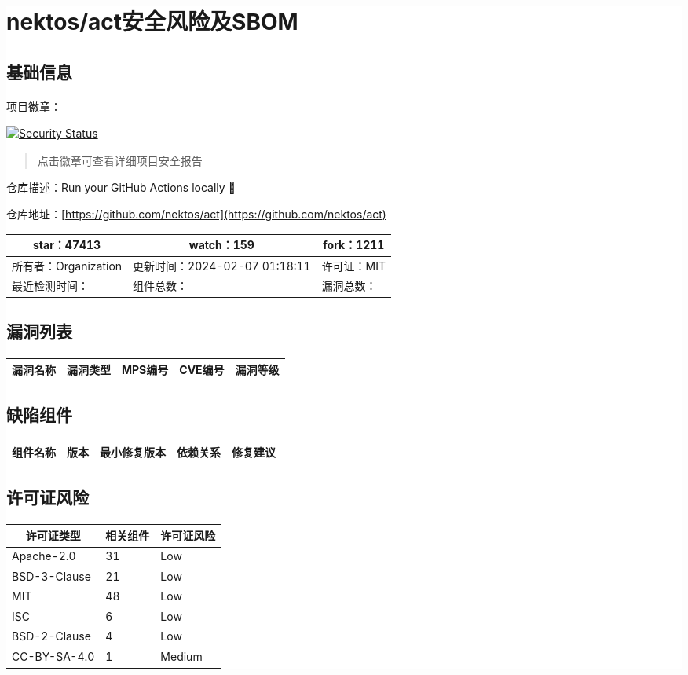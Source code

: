 # nektos/act安全风险及SBOM

## 基础信息

项目徽章：

[![Security Status](https://www.murphysec.com/platform3/v31/badge/1756019220668813312.svg)](https://www.murphysec.com/console/report/1699847647833751552/1756019220668813312)

> 点击徽章可查看详细项目安全报告

仓库描述：Run your GitHub Actions locally 🚀

仓库地址：[https://github.com/nektos/act](https://github.com/nektos/act)

| star：47413 | watch：159 | fork：1211 |
| ----------- | -------------- | ------------ |
| 所有者：Organization | 更新时间：2024-02-07 01:18:11 | 许可证：MIT |
| 最近检测时间： | 组件总数： | 漏洞总数： |




## 漏洞列表

| 漏洞名称 | 漏洞类型 | MPS编号 | CVE编号 | 漏洞等级 |
| ------- | ------ | ------- | ------ | ----- |





## 缺陷组件

| 组件名称 | 版本 | 最小修复版本 | 依赖关系 | 修复建议 |
| -------- | ---- | ------------ | -------- | -------- |





## 许可证风险

| 许可证类型 | 相关组件 | 许可证风险 |
| ---------- | -------- | ---------- |
|Apache-2.0|31|Low|
|BSD-3-Clause|21|Low|
|MIT|48|Low|
|ISC|6|Low|
|BSD-2-Clause|4|Low|
|CC-BY-SA-4.0|1|Medium|
